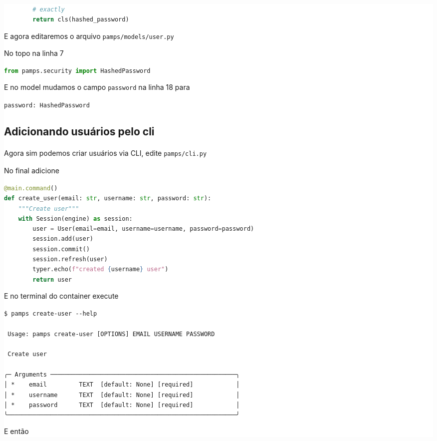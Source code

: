 ```python
        # exactly
        return cls(hashed_password)

```

E agora editaremos o arquivo `pamps/models/user.py`

No topo na linha 7

```python
from pamps.security import HashedPassword
```

E no model mudamos o campo `password` na linha 18 para

```python
password: HashedPassword
```

## Adicionando usuários pelo cli

Agora sim podemos criar usuários via CLI, edite `pamps/cli.py`

No final adicione
```python
@main.command()
def create_user(email: str, username: str, password: str):
    """Create user"""
    with Session(engine) as session:
        user = User(email=email, username=username, password=password)
        session.add(user)
        session.commit()
        session.refresh(user)
        typer.echo(f"created {username} user")
        return user

```

E no terminal do container execute

```console
$ pamps create-user --help

 Usage: pamps create-user [OPTIONS] EMAIL USERNAME PASSWORD

 Create user

╭─ Arguments ────────────────────────────────────────────────────╮
│ *    email         TEXT  [default: None] [required]            │
│ *    username      TEXT  [default: None] [required]            │
│ *    password      TEXT  [default: None] [required]            │
╰────────────────────────────────────────────────────────────────╯
```

E então
